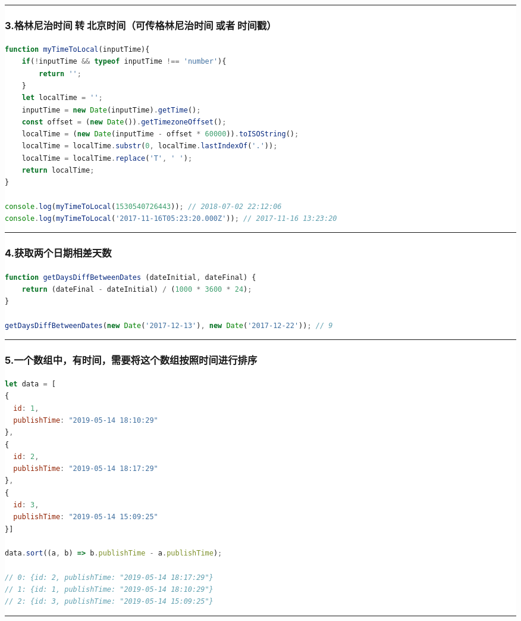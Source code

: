 
---

### 3.格林尼治时间 转 北京时间（可传格林尼治时间 或者 时间戳）

```javascript
function myTimeToLocal(inputTime){
	if(!inputTime && typeof inputTime !== 'number'){
		return '';
	}
	let localTime = '';
	inputTime = new Date(inputTime).getTime();
	const offset = (new Date()).getTimezoneOffset();
	localTime = (new Date(inputTime - offset * 60000)).toISOString();
	localTime = localTime.substr(0, localTime.lastIndexOf('.'));
	localTime = localTime.replace('T', ' ');
	return localTime;
}

console.log(myTimeToLocal(1530540726443)); // 2018-07-02 22:12:06
console.log(myTimeToLocal('2017-11-16T05:23:20.000Z')); // 2017-11-16 13:23:20
```

---

### 4.获取两个日期相差天数

```js
function getDaysDiffBetweenDates (dateInitial, dateFinal) {
    return (dateFinal - dateInitial) / (1000 * 3600 * 24);
}

getDaysDiffBetweenDates(new Date('2017-12-13'), new Date('2017-12-22')); // 9
```

---

### 5.一个数组中，有时间，需要将这个数组按照时间进行排序


```javascript
let data = [
{
  id: 1,
  publishTime: "2019-05-14 18:10:29"
},
{
  id: 2,
  publishTime: "2019-05-14 18:17:29"
},
{
  id: 3,
  publishTime: "2019-05-14 15:09:25"
}]

data.sort((a, b) => b.publishTime - a.publishTime);

// 0: {id: 2, publishTime: "2019-05-14 18:17:29"}
// 1: {id: 1, publishTime: "2019-05-14 18:10:29"}
// 2: {id: 3, publishTime: "2019-05-14 15:09:25"}

```

---